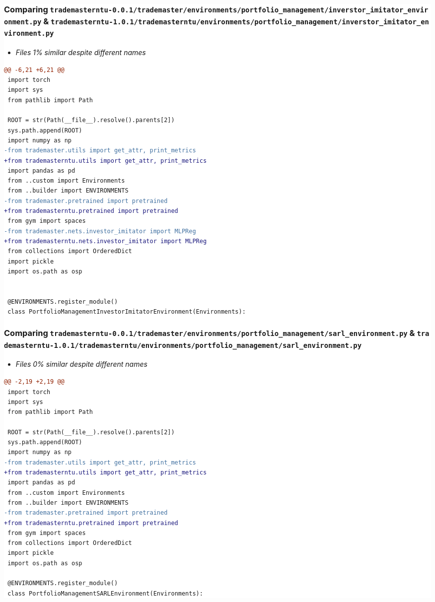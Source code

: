 ### Comparing `trademasterntu-0.0.1/trademaster/environments/portfolio_management/inverstor_imitator_environment.py` & `trademasterntu-1.0.1/trademasterntu/environments/portfolio_management/inverstor_imitator_environment.py`

 * *Files 1% similar despite different names*

```diff
@@ -6,21 +6,21 @@
 import torch
 import sys
 from pathlib import Path
 
 ROOT = str(Path(__file__).resolve().parents[2])
 sys.path.append(ROOT)
 import numpy as np
-from trademaster.utils import get_attr, print_metrics
+from trademasterntu.utils import get_attr, print_metrics
 import pandas as pd
 from ..custom import Environments
 from ..builder import ENVIRONMENTS
-from trademaster.pretrained import pretrained
+from trademasterntu.pretrained import pretrained
 from gym import spaces
-from trademaster.nets.investor_imitator import MLPReg
+from trademasterntu.nets.investor_imitator import MLPReg
 from collections import OrderedDict
 import pickle
 import os.path as osp
 
 
 @ENVIRONMENTS.register_module()
 class PortfolioManagementInvestorImitatorEnvironment(Environments):
```

### Comparing `trademasterntu-0.0.1/trademaster/environments/portfolio_management/sarl_environment.py` & `trademasterntu-1.0.1/trademasterntu/environments/portfolio_management/sarl_environment.py`

 * *Files 0% similar despite different names*

```diff
@@ -2,19 +2,19 @@
 import torch
 import sys
 from pathlib import Path
 
 ROOT = str(Path(__file__).resolve().parents[2])
 sys.path.append(ROOT)
 import numpy as np
-from trademaster.utils import get_attr, print_metrics
+from trademasterntu.utils import get_attr, print_metrics
 import pandas as pd
 from ..custom import Environments
 from ..builder import ENVIRONMENTS
-from trademaster.pretrained import pretrained
+from trademasterntu.pretrained import pretrained
 from gym import spaces
 from collections import OrderedDict
 import pickle
 import os.path as osp
 
 @ENVIRONMENTS.register_module()
 class PortfolioManagementSARLEnvironment(Environments):
```